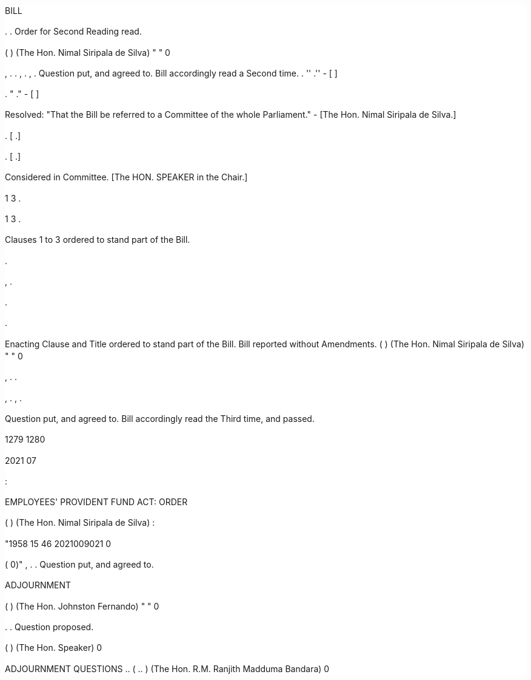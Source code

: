 BILL

. . Order for Second Reading read.

( ) (The Hon. Nimal Siripala de Silva) " " 0

, . . , . , . Question put, and agreed to. Bill accordingly read a Second time. . '' .'' - [ ]

. " ." - [ ]

Resolved: "That the Bill be referred to a Committee of the whole Parliament." - [The Hon. Nimal Siripala de Silva.]

. [ .]

. [ .]

Considered in Committee. [The HON. SPEAKER in the Chair.]

1 3 .

1 3 .

Clauses 1 to 3 ordered to stand part of the Bill.

.

, .

.

.

Enacting Clause and Title ordered to stand part of the Bill. Bill reported without Amendments. ( ) (The Hon. Nimal Siripala de Silva) " " 0

, . .

, . , .

Question put, and agreed to. Bill accordingly read the Third time, and passed.

1279 1280

2021 07

:

EMPLOYEES' PROVIDENT FUND ACT: ORDER

( ) (The Hon. Nimal Siripala de Silva) :

"1958 15 46 2021009021 0

( 0)" , . . Question put, and agreed to.

ADJOURNMENT

( ) (The Hon. Johnston Fernando) " " 0

. . Question proposed.

( ) (The Hon. Speaker) 0

ADJOURNMENT QUESTIONS .. ( .. ) (The Hon. R.M. Ranjith Madduma Bandara) 0
